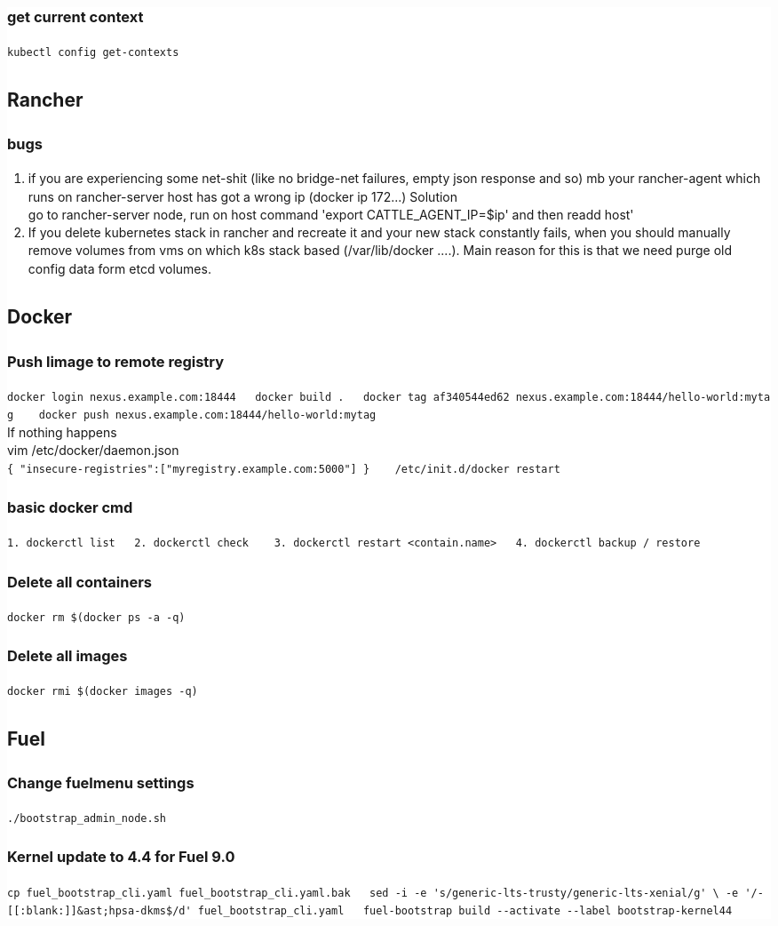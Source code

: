 ### get current context  
``kubectl config get-contexts``  

## Rancher  
### bugs  
1. if you are experiencing some net-shit (like no bridge-net failures, empty json response and so)
mb your rancher-agent which runs on rancher-server host has got a wrong ip (docker ip 172...)
Solution  
go to rancher-server node, run on host command 'export CATTLE_AGENT_IP=$ip' and then readd host'
2. If you delete kubernetes stack in rancher and recreate it and your new stack constantly fails, when you should manually remove volumes from vms on which k8s stack based (/var/lib/docker ....).  Main reason for this is that we need purge old config data form etcd volumes.    
## Docker  
### Push limage to remote registry  
``docker login nexus.example.com:18444  
docker build .  
docker tag af340544ed62 nexus.example.com:18444/hello-world:mytag   
docker push nexus.example.com:18444/hello-world:mytag``    
If nothing happens  
vim /etc/docker/daemon.json  
``{ "insecure-registries":["myregistry.example.com:5000"] }   
/etc/init.d/docker restart``  

### basic docker cmd  
``1. dockerctl list  
2. dockerctl check   
3. dockerctl restart <contain.name>  
4. dockerctl backup / restore``  

### Delete all containers  
``docker rm $(docker ps -a -q)``    

### Delete all images  
``docker rmi $(docker images -q)``  

## Fuel  
### Change fuelmenu settings  
``./bootstrap_admin_node.sh``  

### Kernel update to 4.4 for Fuel 9.0   
``cp fuel_bootstrap_cli.yaml fuel_bootstrap_cli.yaml.bak  
sed -i -e 's/generic-lts-trusty/generic-lts-xenial/g' \
  -e '/-[[:blank:]]&ast;hpsa-dkms$/d' fuel_bootstrap_cli.yaml  
fuel-bootstrap build --activate --label bootstrap-kernel44``  
